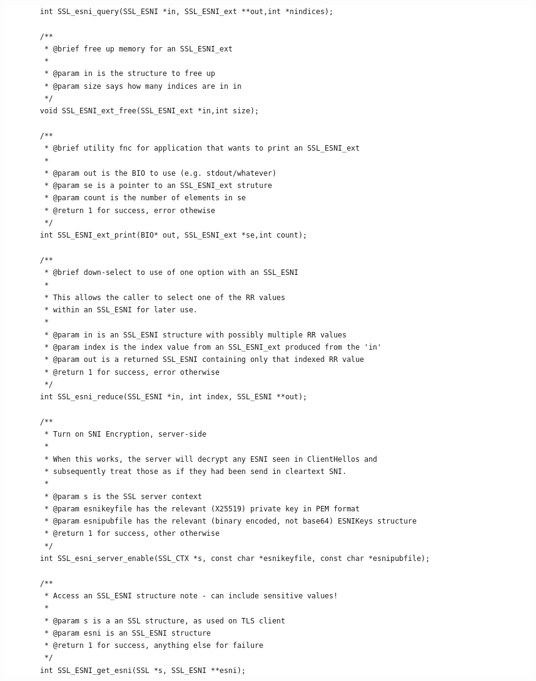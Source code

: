 			int SSL_esni_query(SSL_ESNI *in, SSL_ESNI_ext **out,int *nindices);
			
			/** 
			 * @brief free up memory for an SSL_ESNI_ext
			 *
			 * @param in is the structure to free up
			 * @param size says how many indices are in in
			 */
			void SSL_ESNI_ext_free(SSL_ESNI_ext *in,int size);
			
			/**
			 * @brief utility fnc for application that wants to print an SSL_ESNI_ext
			 *
			 * @param out is the BIO to use (e.g. stdout/whatever)
			 * @param se is a pointer to an SSL_ESNI_ext struture
			 * @param count is the number of elements in se
			 * @return 1 for success, error othewise
			 */
			int SSL_ESNI_ext_print(BIO* out, SSL_ESNI_ext *se,int count);
			
			/**
			 * @brief down-select to use of one option with an SSL_ESNI
			 *
			 * This allows the caller to select one of the RR values 
			 * within an SSL_ESNI for later use.
			 *
			 * @param in is an SSL_ESNI structure with possibly multiple RR values
			 * @param index is the index value from an SSL_ESNI_ext produced from the 'in'
			 * @param out is a returned SSL_ESNI containing only that indexed RR value 
			 * @return 1 for success, error otherwise
			 */
			int SSL_esni_reduce(SSL_ESNI *in, int index, SSL_ESNI **out);
			
			/**
			 * Turn on SNI Encryption, server-side
			 *
			 * When this works, the server will decrypt any ESNI seen in ClientHellos and
			 * subsequently treat those as if they had been send in cleartext SNI.
			 *
			 * @param s is the SSL server context
			 * @param esnikeyfile has the relevant (X25519) private key in PEM format
			 * @param esnipubfile has the relevant (binary encoded, not base64) ESNIKeys structure
			 * @return 1 for success, other otherwise
			 */
			int SSL_esni_server_enable(SSL_CTX *s, const char *esnikeyfile, const char *esnipubfile);
			
			/**
			 * Access an SSL_ESNI structure note - can include sensitive values!
			 *
			 * @param s is a an SSL structure, as used on TLS client
			 * @param esni is an SSL_ESNI structure
			 * @return 1 for success, anything else for failure
			 */
			int SSL_ESNI_get_esni(SSL *s, SSL_ESNI **esni);
			